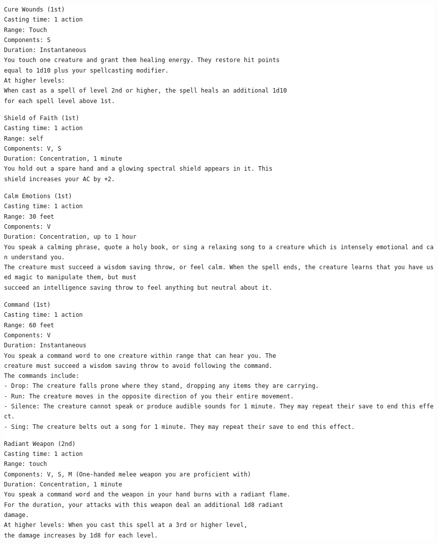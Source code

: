 ```
Cure Wounds (1st)
Casting time: 1 action
Range: Touch
Components: S
Duration: Instantaneous
You touch one creature and grant them healing energy. They restore hit points
equal to 1d10 plus your spellcasting modifier.
At higher levels:
When cast as a spell of level 2nd or higher, the spell heals an additional 1d10
for each spell level above 1st.
```

```
Shield of Faith (1st)
Casting time: 1 action
Range: self
Components: V, S 
Duration: Concentration, 1 minute
You hold out a spare hand and a glowing spectral shield appears in it. This
shield increases your AC by +2.
```

```
Calm Emotions (1st)
Casting time: 1 action
Range: 30 feet
Components: V
Duration: Concentration, up to 1 hour
You speak a calming phrase, quote a holy book, or sing a relaxing song to a creature which is intensely emotional and can understand you.
The creature must succeed a wisdom saving throw, or feel calm. When the spell ends, the creature learns that you have used magic to manipulate them, but must
succeed an intelligence saving throw to feel anything but neutral about it.
```

```
Command (1st)
Casting time: 1 action
Range: 60 feet
Components: V
Duration: Instantaneous
You speak a command word to one creature within range that can hear you. The
creature must succeed a wisdom saving throw to avoid following the command.
The commands include:
- Drop: The creature falls prone where they stand, dropping any items they are carrying.
- Run: The creature moves in the opposite direction of you their entire movement.
- Silence: The creature cannot speak or produce audible sounds for 1 minute. They may repeat their save to end this effect.
- Sing: The creature belts out a song for 1 minute. They may repeat their save to end this effect.
```

```
Radiant Weapon (2nd)
Casting time: 1 action
Range: touch
Components: V, S, M (One-handed melee weapon you are proficient with)
Duration: Concentration, 1 minute
You speak a command word and the weapon in your hand burns with a radiant flame.
For the duration, your attacks with this weapon deal an additional 1d8 radiant
damage.
At higher levels: When you cast this spell at a 3rd or higher level,
the damage increases by 1d8 for each level.
```
